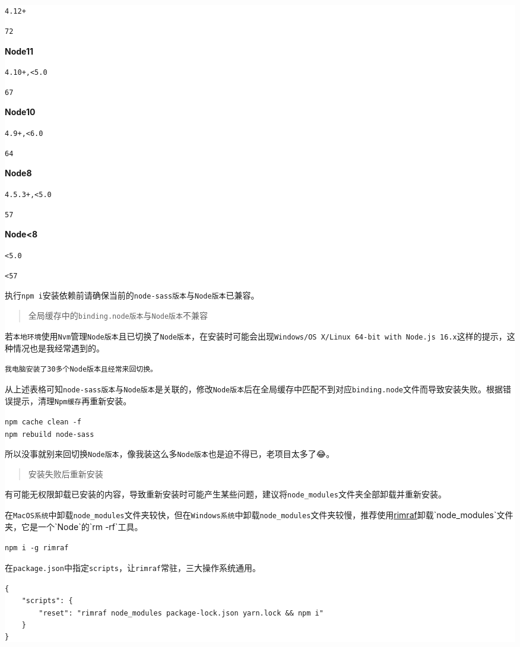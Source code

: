 `4.12+`

`72`

**Node11**

`4.10+,<5.0`

`67`

**Node10**

`4.9+,<6.0`

`64`

**Node8**

`4.5.3+,<5.0`

`57`

**Node<8**

`<5.0`

`<57`

执行`npm i`安装依赖前请确保当前的`node-sass版本`与`Node版本`已兼容。

> 全局缓存中的`binding.node版本`与`Node版本`不兼容

若`本地环境`使用`Nvm`管理`Node版本`且已切换了`Node版本`，在安装时可能会出现`Windows/OS X/Linux 64-bit with Node.js 16.x`这样的提示，这种情况也是我经常遇到的。

    我电脑安装了30多个Node版本且经常来回切换。
    

从上述表格可知`node-sass版本`与`Node版本`是关联的，修改`Node版本`后在全局缓存中匹配不到对应`binding.node`文件而导致安装失败。根据错误提示，清理`Npm缓存`再重新安装。

    npm cache clean -f
    npm rebuild node-sass
    

所以没事就别来回切换`Node版本`，像我装这么多`Node版本`也是迫不得已，老项目太多了😂。

> 安装失败后重新安装

有可能无权限卸载已安装的内容，导致重新安装时可能产生某些问题，建议将`node_modules`文件夹全部卸载并重新安装。

在`MacOS系统`中卸载`node_modules`文件夹较快，但在`Windows系统`中卸载`node_modules`文件夹较慢，推荐使用[rimraf](https://github.com/isaacs/rimraf "https://github.com/isaacs/rimraf")卸载`node_modules`文件夹，它是一个`Node`的`rm -rf`工具。

    npm i -g rimraf
    

在`package.json`中指定`scripts`，让`rimraf`常驻，三大操作系统通用。

    {
    	"scripts": {
    		"reset": "rimraf node_modules package-lock.json yarn.lock && npm i"
    	}
    }
    